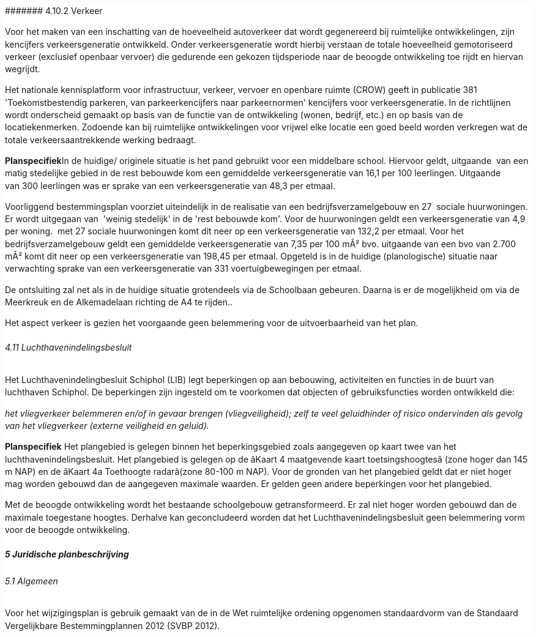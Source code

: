 ####### 4\.10\.2 Verkeer

Voor het maken van een inschatting van de hoeveelheid autoverkeer dat wordt gegenereerd bij ruimtelijke ontwikkelingen, zijn kencijfers verkeersgeneratie ontwikkeld. Onder verkeersgeneratie wordt hierbij verstaan de totale hoeveelheid gemotoriseerd verkeer (exclusief openbaar vervoer) die gedurende een gekozen tijdsperiode naar de beoogde ontwikkeling toe rijdt en hiervan wegrijdt.

Het nationale kennisplatform voor infrastructuur, verkeer, vervoer en openbare ruimte (CROW) geeft in publicatie 381 'Toekomstbestendig parkeren, van parkeerkencijfers naar parkeernormen' kencijfers voor verkeersgeneratie. In de richtlijnen wordt onderscheid gemaakt op basis van de functie van de ontwikkeling (wonen, bedrijf, etc.) en op basis van de locatiekenmerken. Zodoende kan bij ruimtelijke ontwikkelingen voor vrijwel elke locatie een goed beeld worden verkregen wat de totale verkeersaantrekkende werking bedraagt.

**Planspecifiek**In de huidige/ originele situatie is het pand gebruikt voor een middelbare school. Hiervoor geldt, uitgaande  van een matig stedelijke gebied in de rest bebouwde kom een gemiddelde verkeersgeneratie van 16,1 per 100 leerlingen. Uitgaande van 300 leerlingen was er sprake van een verkeersgeneratie van 48,3 per etmaal.

Voorliggend bestemmingsplan voorziet uiteindelijk in de realisatie van een bedrijfsverzamelgebouw en 27  sociale huurwoningen. Er wordt uitgegaan van  'weinig stedelijk' in de 'rest bebouwde kom'. Voor de huurwoningen geldt een verkeersgeneratie van 4,9 per woning.  met 27 sociale huurwoningen komt dit neer op een verkeersgeneratie van 132,2 per etmaal. Voor het bedrijfsverzamelgebouw geldt een gemiddelde verkeersgeneratie van 7,35 per 100 mÂ² bvo. uitgaande van een bvo van 2\.700 mÂ² komt dit neer op een verkeersgeneratie van 198,45 per etmaal. Opgeteld is in de huidige (planologische) situatie naar verwachting sprake van een verkeersgeneratie van 331 voertuigbewegingen per etmaal.

De ontsluiting zal net als in de huidige situatie grotendeels via de Schoolbaan gebeuren. Daarna is er de mogelijkheid om via de Meerkreuk en de Alkemadelaan richting de A4 te rijden..

Het aspect verkeer is gezien het voorgaande geen belemmering voor de uitvoerbaarheid van het plan.

###### 4\.11 Luchthavenindelingsbesluit

Het Luchthavenindelingbesluit Schiphol (LIB) legt beperkingen op aan bebouwing, activiteiten en functies in de buurt van luchthaven Schiphol. De beperkingen zijn ingesteld om te voorkomen dat objecten of gebruiksfuncties worden ontwikkeld die:

*het vliegverkeer belemmeren en/of in gevaar brengen (vliegveiligheid);* *zelf te veel geluidhinder of risico ondervinden als gevolg van het vliegverkeer (externe veiligheid en geluid).*

**Planspecifiek** Het plangebied is gelegen binnen het beperkingsgebied zoals aangegeven op kaart twee van het luchthavenindelingsbesluit. Het plangebied is gelegen op de âKaart 4 maatgevende kaart toetsingshoogtesâ (zone hoger dan 145 m NAP) en de âKaart 4a Toethoogte radarâ(zone 80\-100 m NAP). Voor de gronden van het plangebied geldt dat er niet hoger mag worden gebouwd dan de aangegeven maximale waarden. Er gelden geen andere beperkingen voor het plangebied.

Met de beoogde ontwikkeling wordt het bestaande schoolgebouw getransformeerd. Er zal niet hoger worden gebouwd dan de maximale toegestane hoogtes. Derhalve kan geconcludeerd worden dat het Luchthavenindelingsbesluit geen belemmering vorm voor de beoogde ontwikkeling.

##### 5 Juridische planbeschrijving

###### 5\.1 Algemeen

Voor het wijzigingsplan is gebruik gemaakt van de in de Wet ruimtelijke ordening opgenomen standaardvorm van de Standaard Vergelijkbare Bestemmingplannen 2012 (SVBP 2012\).
